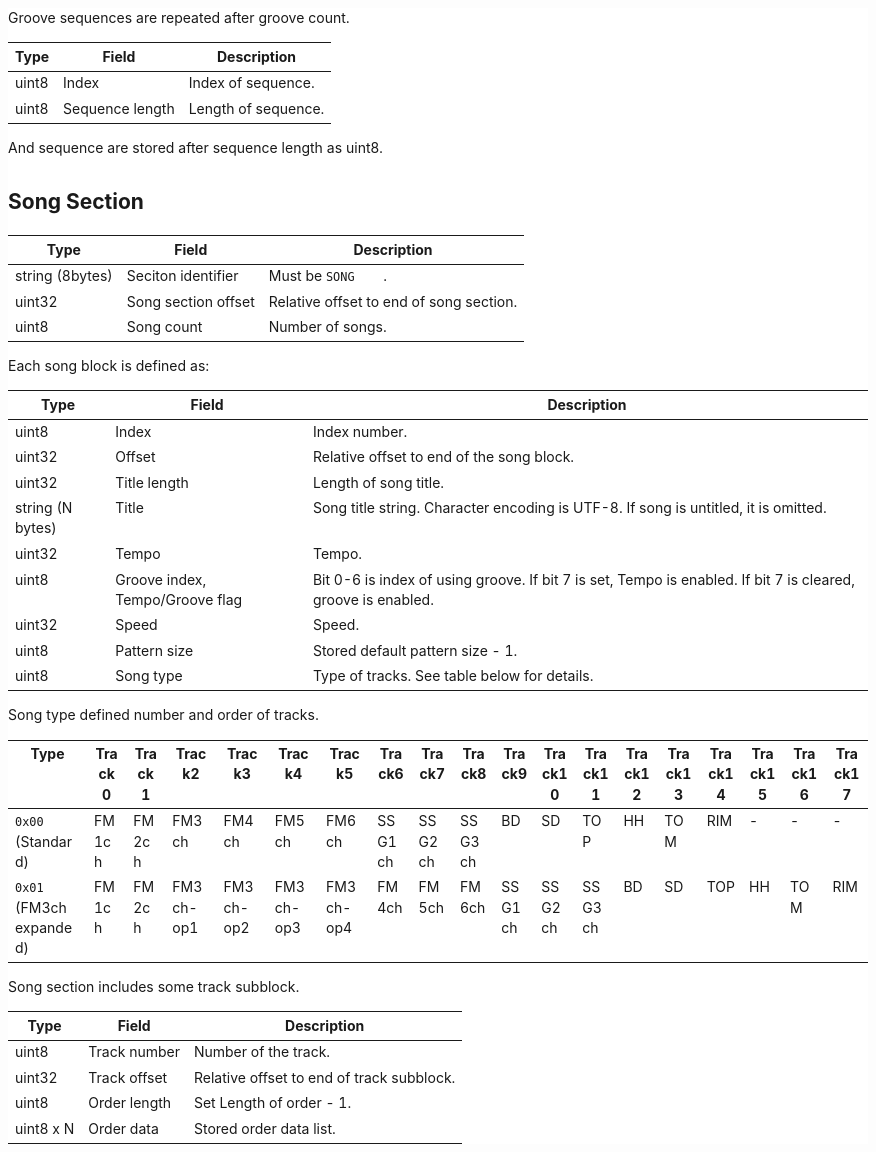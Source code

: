 Groove sequences are repeated after groove count.

| Type  | Field           | Description         |
| ----- | --------------- | ------------------- |
| uint8 | Index           | Index of sequence.  |
| uint8 | Sequence length | Length of sequence. |

And sequence are stored after sequence length as uint8.


## Song Section
| Type            | Field               | Description                             |
| --------------- | ------------------- | --------------------------------------- |
| string (8bytes) | Seciton identifier  | Must be `SONG    `.                     |
| uint32          | Song section offset | Relative offset to end of song section. |
| uint8           | Song count          | Number of songs.                        |

Each song block is defined as:

| Type             | Field                           | Description                                                                                                  |
| ---------------- | ------------------------------- | ------------------------------------------------------------------------------------------------------------ |
| uint8            | Index                           | Index number.                                                                                                |
| uint32           | Offset                          | Relative offset to end of the song block.                                                                    |
| uint32           | Title length                    | Length of song title.                                                                                        |
| string (N bytes) | Title                           | Song title string. Character encoding is UTF-8. If song is untitled, it is omitted.                          |
| uint32           | Tempo                           | Tempo.                                                                                                       |
| uint8            | Groove index, Tempo/Groove flag | Bit 0-6 is index of using groove. If bit 7 is set, Tempo is enabled. If bit 7 is cleared, groove is enabled. |
| uint32           | Speed                           | Speed.                                                                                                       |
| uint8            | Pattern size                    | Stored default pattern size - 1.                                                                             |
| uint8            | Song type                       | Type of tracks. See table below for details.                                                                 |

Song type defined number and order of tracks.

| Type                    | Track0 | Track1 | Track2    | Track3    | Track4    | Track5    | Track6 | Track7 | Track8 | Track9 | Track10 | Track11 | Track12 | Track13 | Track14 | Track15 | Track16 | Track17 |
| ----------------------- | ------ | ------ | --------- | --------- | --------- | --------- | ------ | ------ | ------ | ------ | ------- | ------- | ------- | ------- | ------- | ------- | ------- | ------- |
| `0x00` (Standard)       | FM1ch  | FM2ch  | FM3ch     | FM4ch     | FM5ch     | FM6ch     | SSG1ch | SSG2ch | SSG3ch | BD     | SD      | TOP     | HH      | TOM     | RIM     | -       | -       | -       |
| `0x01` (FM3ch expanded) | FM1ch  | FM2ch  | FM3ch-op1 | FM3ch-op2 | FM3ch-op3 | FM3ch-op4 | FM4ch  | FM5ch  | FM6ch  | SSG1ch | SSG2ch  | SSG3ch  | BD      | SD      | TOP     | HH      | TOM     | RIM     |

Song section includes some track subblock.

| Type      | Field        | Description                               |
| --------- | ------------ | ----------------------------------------- |
| uint8     | Track number | Number of the track.                      |
| uint32    | Track offset | Relative offset to end of track subblock. |
| uint8     | Order length | Set Length of order - 1.                  |
| uint8 x N | Order data   | Stored order data list.                   |
